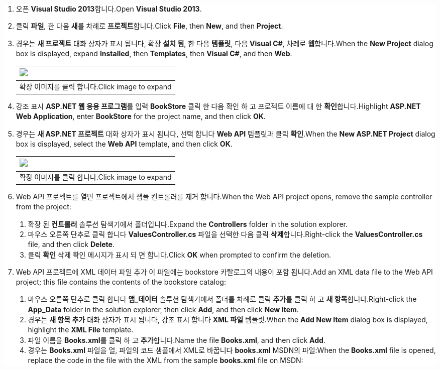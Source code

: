 1. <span data-ttu-id="9a14a-120">오픈 **Visual Studio 2013**합니다.</span><span class="sxs-lookup"><span data-stu-id="9a14a-120">Open **Visual Studio 2013**.</span></span>
2. <span data-ttu-id="9a14a-121">클릭 **파일**, 한 다음 **새**를 차례로 **프로젝트**합니다.</span><span class="sxs-lookup"><span data-stu-id="9a14a-121">Click **File**, then **New**, and then **Project**.</span></span>
3. <span data-ttu-id="9a14a-122">경우는 **새 프로젝트** 대화 상자가 표시 됩니다, 확장 **설치 됨**, 한 다음 **템플릿**, 다음 **Visual C#**, 차례로 **웹**합니다.</span><span class="sxs-lookup"><span data-stu-id="9a14a-122">When the **New Project** dialog box is displayed, expand **Installed**, then **Templates**, then **Visual C#**, and then **Web**.</span></span>


   | [![](calling-web-api-from-a-windows-phone-8-application/_static/image2.png)](calling-web-api-from-a-windows-phone-8-application/_static/image1.png) |
   |-----------------------------------------------------------------------------------------------------------------------------------------------------|
   |                                                                <span data-ttu-id="9a14a-123">확장 이미지를 클릭 합니다.</span><span class="sxs-lookup"><span data-stu-id="9a14a-123">Click image to expand</span></span>                                                                |


4. <span data-ttu-id="9a14a-124">강조 표시 **ASP.NET 웹 응용 프로그램**를 입력 **BookStore** 클릭 한 다음 확인 하 고 프로젝트 이름에 대 한 **확인**합니다.</span><span class="sxs-lookup"><span data-stu-id="9a14a-124">Highlight **ASP.NET Web Application**, enter **BookStore** for the project name, and then click **OK**.</span></span>
5. <span data-ttu-id="9a14a-125">경우는 **새 ASP.NET 프로젝트** 대화 상자가 표시 됩니다, 선택 합니다 **Web API** 템플릿과 클릭 **확인**.</span><span class="sxs-lookup"><span data-stu-id="9a14a-125">When the **New ASP.NET Project** dialog box is displayed, select the **Web API** template, and then click **OK**.</span></span>


   | [![](calling-web-api-from-a-windows-phone-8-application/_static/image4.png)](calling-web-api-from-a-windows-phone-8-application/_static/image3.png) |
   |-----------------------------------------------------------------------------------------------------------------------------------------------------|
   |                                                                <span data-ttu-id="9a14a-126">확장 이미지를 클릭 합니다.</span><span class="sxs-lookup"><span data-stu-id="9a14a-126">Click image to expand</span></span>                                                                |


6. <span data-ttu-id="9a14a-127">Web API 프로젝트를 열면 프로젝트에서 샘플 컨트롤러를 제거 합니다.</span><span class="sxs-lookup"><span data-stu-id="9a14a-127">When the Web API project opens, remove the sample controller from the project:</span></span>

    1. <span data-ttu-id="9a14a-128">확장 된 **컨트롤러** 솔루션 탐색기에서 폴더입니다.</span><span class="sxs-lookup"><span data-stu-id="9a14a-128">Expand the **Controllers** folder in the solution explorer.</span></span>
    2. <span data-ttu-id="9a14a-129">마우스 오른쪽 단추로 클릭 합니다 **ValuesController.cs** 파일을 선택한 다음 클릭 **삭제**합니다.</span><span class="sxs-lookup"><span data-stu-id="9a14a-129">Right-click the **ValuesController.cs** file, and then click **Delete**.</span></span>
    3. <span data-ttu-id="9a14a-130">클릭 **확인** 삭제 확인 메시지가 표시 되 면 합니다.</span><span class="sxs-lookup"><span data-stu-id="9a14a-130">Click **OK** when prompted to confirm the deletion.</span></span>
7. <span data-ttu-id="9a14a-131">Web API 프로젝트에 XML 데이터 파일 추가 이 파일에는 bookstore 카탈로그의 내용이 포함 됩니다.</span><span class="sxs-lookup"><span data-stu-id="9a14a-131">Add an XML data file to the Web API project; this file contains the contents of the bookstore catalog:</span></span>

   1. <span data-ttu-id="9a14a-132">마우스 오른쪽 단추로 클릭 합니다 **앱\_데이터** 솔루션 탐색기에서 폴더를 차례로 클릭 **추가**를 클릭 하 고 **새 항목**합니다.</span><span class="sxs-lookup"><span data-stu-id="9a14a-132">Right-click the **App\_Data** folder in the solution explorer, then click **Add**, and then click **New Item**.</span></span>
   2. <span data-ttu-id="9a14a-133">경우는 **새 항목 추가** 대화 상자가 표시 됩니다, 강조 표시 합니다 **XML 파일** 템플릿.</span><span class="sxs-lookup"><span data-stu-id="9a14a-133">When the **Add New Item** dialog box is displayed, highlight the **XML File** template.</span></span>
   3. <span data-ttu-id="9a14a-134">파일 이름을 **Books.xml**를 클릭 하 고 **추가**합니다.</span><span class="sxs-lookup"><span data-stu-id="9a14a-134">Name the file **Books.xml**, and then click **Add**.</span></span>
   4. <span data-ttu-id="9a14a-135">경우는 **Books.xml** 파일을 열, 파일의 코드 샘플에서 XML로 바꿉니다 **books.xml** MSDN의 파일:</span><span class="sxs-lookup"><span data-stu-id="9a14a-135">When the **Books.xml** file is opened, replace the code in the file with the XML from the sample **books.xml** file on MSDN:</span></span> 

